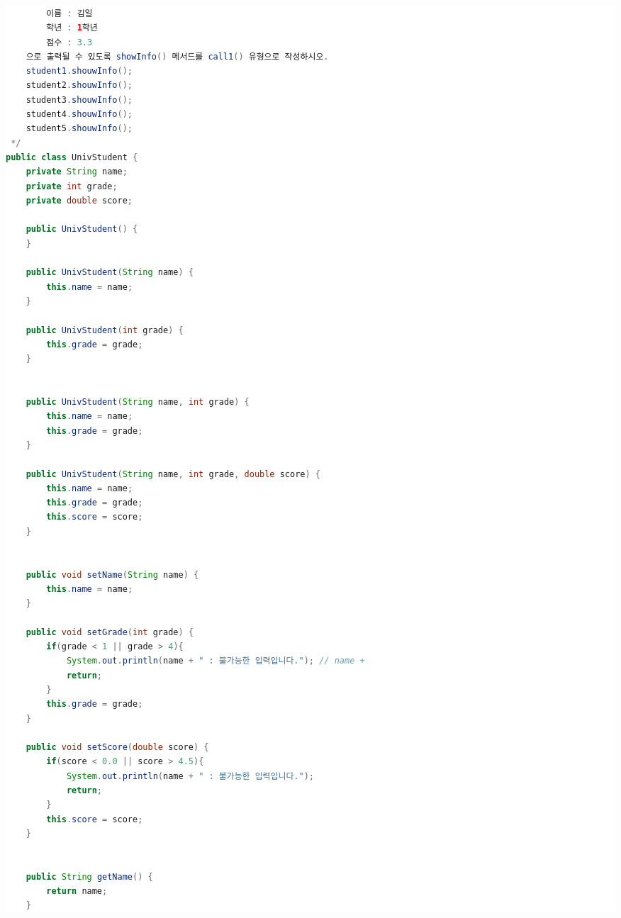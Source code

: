 ``` java
        이름 : 김일
        학년 : 1학년
        점수 : 3.3
    으로 출력될 수 있도록 showInfo() 메서드를 call1() 유형으로 작성하시오.
    student1.shouwInfo();
    student2.shouwInfo();
    student3.shouwInfo();
    student4.shouwInfo();
    student5.shouwInfo();
 */
public class UnivStudent {
    private String name;
    private int grade;
    private double score;

    public UnivStudent() {
    }

    public UnivStudent(String name) {
        this.name = name;
    }

    public UnivStudent(int grade) {
        this.grade = grade;
    }


    public UnivStudent(String name, int grade) {
        this.name = name;
        this.grade = grade;
    }

    public UnivStudent(String name, int grade, double score) {
        this.name = name;
        this.grade = grade;
        this.score = score;
    }


    public void setName(String name) {
        this.name = name;
    }

    public void setGrade(int grade) {
        if(grade < 1 || grade > 4){
            System.out.println(name + " : 불가능한 입력입니다."); // name +
            return;
        }
        this.grade = grade;
    }

    public void setScore(double score) {
        if(score < 0.0 || score > 4.5){
            System.out.println(name + " : 불가능한 입력입니다.");
            return;
        }
        this.score = score;
    }


    public String getName() {
        return name;
    }
```